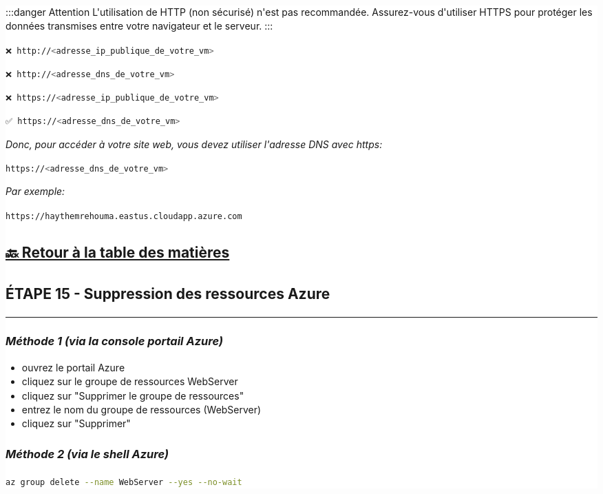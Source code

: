 
:::danger Attention
L'utilisation de HTTP (non sécurisé) n'est pas recommandée. Assurez-vous d'utiliser HTTPS pour protéger les données transmises entre votre navigateur et le serveur.
:::

```bash
❌ http://<adresse_ip_publique_de_votre_vm>
```

```bash
❌ http://<adresse_dns_de_votre_vm>
```

```bash
❌ https://<adresse_ip_publique_de_votre_vm>
```

```bash
✅ https://<adresse_dns_de_votre_vm>
```

*Donc, pour accéder à votre site web, vous devez utiliser l'adresse DNS avec https:*  

```bash
https://<adresse_dns_de_votre_vm>
```

*Par exemple:*

```bash
https://haythemrehouma.eastus.cloudapp.azure.com
``` 





[ 🔙 Retour à la table des matières](#table-des-matieres)
<a name="etape15"></a>
<br/>
---
## ÉTAPE 15 - Suppression des ressources Azure
---

### *Méthode 1  (via la console portail Azure)*

- ouvrez le portail Azure
- cliquez sur le groupe de ressources WebServer
- cliquez sur "Supprimer le groupe de ressources"
- entrez le nom du groupe de ressources (WebServer)
- cliquez sur "Supprimer"

### *Méthode 2  (via le shell Azure)*

```bash
az group delete --name WebServer --yes --no-wait
```
